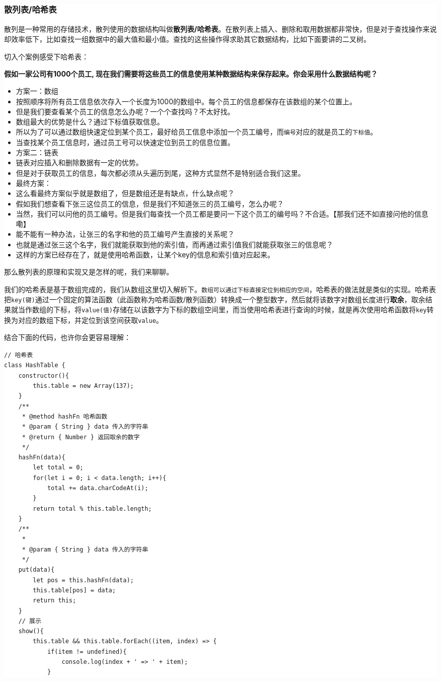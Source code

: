 ### 散列表/哈希表

散列是一种常用的存储技术，散列使用的数据结构叫做**散列表/哈希表**。在散列表上插入、删除和取用数据都非常快，但是对于查找操作来说却效率低下，比如查找一组数据中的最大值和最小值。查找的这些操作得求助其它数据结构，比如下面要讲的二叉树。

切入个案例感受下哈希表：

**假如一家公司有1000个员工, 现在我们需要将这些员工的信息使用某种数据结构来保存起来。你会采用什么数据结构呢？**

- 方案一：数组
- 按照顺序将所有员工信息依次存入一个长度为1000的数组中。每个员工的信息都保存在该数组的某个位置上。
- 但是我们要查看某个员工的信息怎么办呢？一个个查找吗？不太好找。
- 数组最大的优势是什么？通过下标值获取信息。
- 所以为了可以通过数组快速定位到某个员工，最好给员工信息中添加一个员工编号，而`编号`对应的就是员工的`下标值`。
- 当查找某个员工信息时，通过员工号可以快速定位到员工的信息位置。
- 方案二：链表
- 链表对应插入和删除数据有一定的优势。
- 但是对于获取员工的信息，每次都必须从头遍历到尾，这种方式显然不是特别适合我们这里。
- 最终方案：
- 这么看最终方案似乎就是数组了，但是数组还是有缺点，什么缺点呢？
- 假如我们想查看下张三这位员工的信息，但是我们不知道张三的员工编号，怎么办呢？
- 当然，我们可以问他的员工编号。但是我们每查找一个员工都是要问一下这个员工的编号吗？不合适。【那我们还不如直接问他的信息嘞】
- 能不能有一种办法，让张三的名字和他的员工编号产生直接的关系呢？
- 也就是通过张三这个名字，我们就能获取到他的索引值，而再通过索引值我们就能获取张三的信息呢？
- 这样的方案已经存在了，就是使用哈希函数，让某个key的信息和索引值对应起来。

那么散列表的原理和实现又是怎样的呢，我们来聊聊。

我们的哈希表是基于数组完成的，我们从数组这里切入解析下。`数组可以通过下标直接定位到相应的空间`，哈希表的做法就是类似的实现。哈希表把`key(键)`通过一个固定的算法函数（此函数称为哈希函数/散列函数）转换成一个整型数字，然后就将该数字对数组长度进行**取余**，取余结果就当作数组的下标，将`value(值)`存储在以该数字为下标的数组空间里，而当使用哈希表进行查询的时候，就是再次使用哈希函数将`key`转换为对应的数组下标，并定位到该空间获取`value`。

结合下面的代码，也许你会更容易理解：

```
// 哈希表
class HashTable {
    constructor(){
        this.table = new Array(137);
    }
    /**
     * @method hashFn 哈希函数
     * @param { String } data 传入的字符串
     * @return { Number } 返回取余的数字
     */
    hashFn(data){
        let total = 0;
        for(let i = 0; i < data.length; i++){
            total += data.charCodeAt(i);
        }
        return total % this.table.length;
    }
    /**
     * 
     * @param { String } data 传入的字符串
     */
    put(data){
        let pos = this.hashFn(data);
        this.table[pos] = data;
        return this;
    }
    // 展示
    show(){
        this.table && this.table.forEach((item, index) => {
            if(item != undefined){
                console.log(index + ' => ' + item);
            }
```